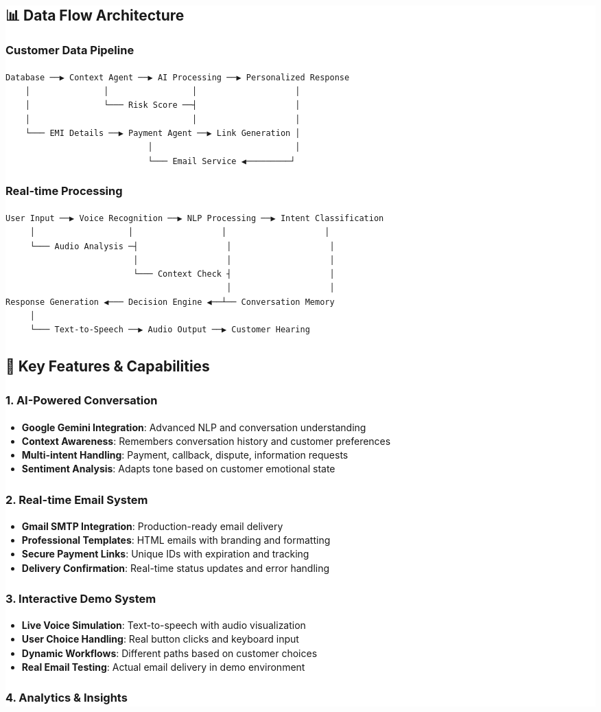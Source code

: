## 📊 Data Flow Architecture

### Customer Data Pipeline

```
Database ──▶ Context Agent ──▶ AI Processing ──▶ Personalized Response
    │               │                 │                    │
    │               └─── Risk Score ──┤                    │
    │                                 │                    │
    └─── EMI Details ──▶ Payment Agent ──▶ Link Generation │
                             │                             │
                             └─── Email Service ◀─────────┘
```

### Real-time Processing

```
User Input ──▶ Voice Recognition ──▶ NLP Processing ──▶ Intent Classification
     │                   │                  │                    │
     └─── Audio Analysis ─┤                  │                    │
                          │                  │                    │
                          └─── Context Check ┤                    │
                                             │                    │
Response Generation ◀─── Decision Engine ◀──┴── Conversation Memory
     │
     └─── Text-to-Speech ──▶ Audio Output ──▶ Customer Hearing
```

## 🎯 Key Features & Capabilities

### 1. **AI-Powered Conversation**

- **Google Gemini Integration**: Advanced NLP and conversation understanding
- **Context Awareness**: Remembers conversation history and customer preferences
- **Multi-intent Handling**: Payment, callback, dispute, information requests
- **Sentiment Analysis**: Adapts tone based on customer emotional state

### 2. **Real-time Email System**

- **Gmail SMTP Integration**: Production-ready email delivery
- **Professional Templates**: HTML emails with branding and formatting
- **Secure Payment Links**: Unique IDs with expiration and tracking
- **Delivery Confirmation**: Real-time status updates and error handling

### 3. **Interactive Demo System**

- **Live Voice Simulation**: Text-to-speech with audio visualization
- **User Choice Handling**: Real button clicks and keyboard input
- **Dynamic Workflows**: Different paths based on customer choices
- **Real Email Testing**: Actual email delivery in demo environment

### 4. **Analytics & Insights**
